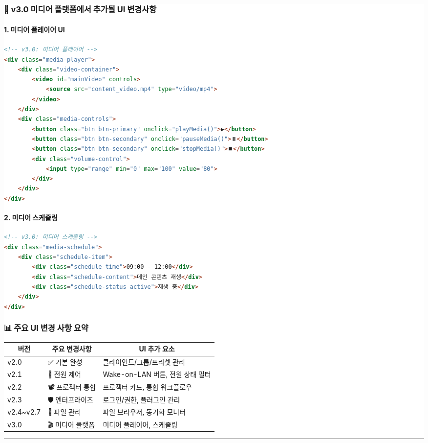 ```html
```

### **🔄 v3.0 미디어 플랫폼에서 추가될 UI 변경사항**

#### **1. 미디어 플레이어 UI**
```html
<!-- v3.0: 미디어 플레이어 -->
<div class="media-player">
    <div class="video-container">
        <video id="mainVideo" controls>
            <source src="content_video.mp4" type="video/mp4">
        </video>
    </div>
    <div class="media-controls">
        <button class="btn btn-primary" onclick="playMedia()">▶️</button>
        <button class="btn btn-secondary" onclick="pauseMedia()">⏸️</button>
        <button class="btn btn-secondary" onclick="stopMedia()">⏹️</button>
        <div class="volume-control">
            <input type="range" min="0" max="100" value="80">
        </div>
    </div>
</div>
```

#### **2. 미디어 스케줄링**
```html
<!-- v3.0: 미디어 스케줄링 -->
<div class="media-schedule">
    <div class="schedule-item">
        <div class="schedule-time">09:00 - 12:00</div>
        <div class="schedule-content">메인 콘텐츠 재생</div>
        <div class="schedule-status active">재생 중</div>
    </div>
</div>
```

### **📊 주요 UI 변경 사항 요약**

| 버전 | 주요 변경사항 | UI 추가 요소 |
|------|---------------|--------------|
| v2.0 | ✅ 기본 완성 | 클라이언트/그룹/프리셋 관리 |
| v2.1 | 🔌 전원 제어 | Wake-on-LAN 버튼, 전원 상태 필터 |
| v2.2 | 📽️ 프로젝터 통합 | 프로젝터 카드, 통합 워크플로우 |
| v2.3 | 🛡️ 엔터프라이즈 | 로그인/권한, 플러그인 관리 |
| v2.4~v2.7 | 📁 파일 관리 | 파일 브라우저, 동기화 모니터 |
| v3.0 | 🎬 미디어 플랫폼 | 미디어 플레이어, 스케줄링 |

---
